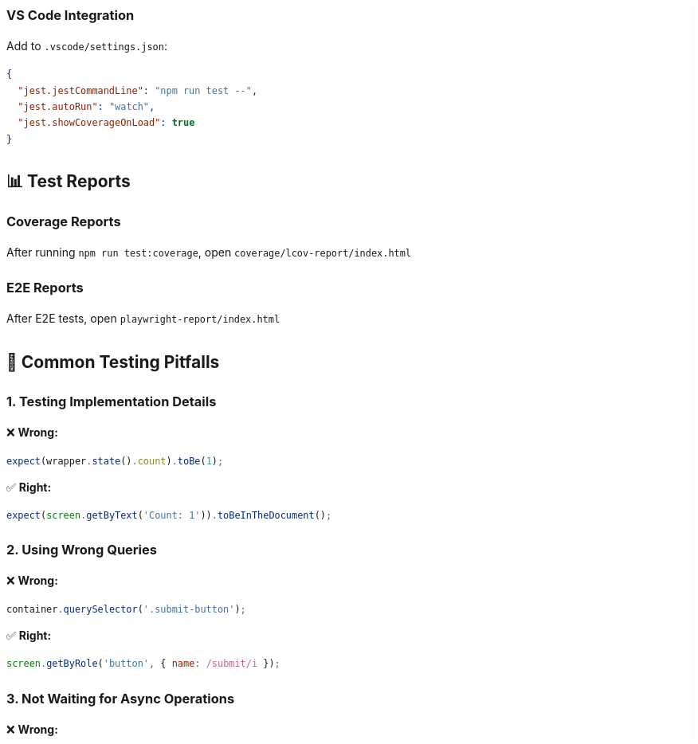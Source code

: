 ### VS Code Integration

Add to `.vscode/settings.json`:

```json
{
  "jest.jestCommandLine": "npm run test --",
  "jest.autoRun": "watch",
  "jest.showCoverageOnLoad": true
}
```

## 📊 Test Reports

### Coverage Reports

After running `npm run test:coverage`, open `coverage/lcov-report/index.html`

### E2E Reports

After E2E tests, open `playwright-report/index.html`

## 🚨 Common Testing Pitfalls

### 1. Testing Implementation Details

❌ **Wrong:**

```javascript
expect(wrapper.state().count).toBe(1);
```

✅ **Right:**

```javascript
expect(screen.getByText('Count: 1')).toBeInTheDocument();
```

### 2. Using Wrong Queries

❌ **Wrong:**

```javascript
container.querySelector('.submit-button');
```

✅ **Right:**

```javascript
screen.getByRole('button', { name: /submit/i });
```

### 3. Not Waiting for Async Operations

❌ **Wrong:**
